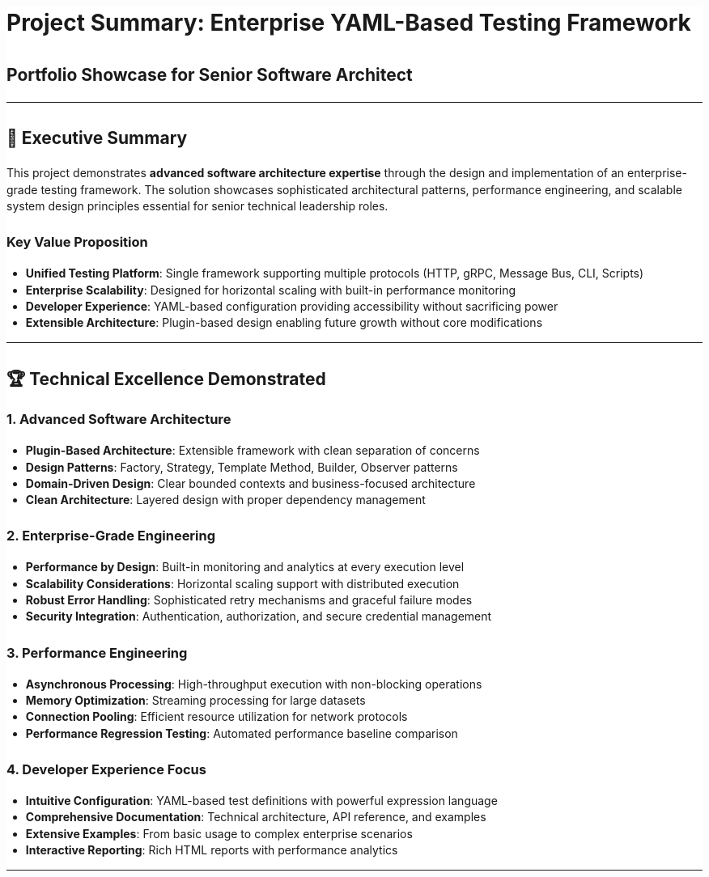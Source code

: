 # Project Summary: Enterprise YAML-Based Testing Framework
## Portfolio Showcase for Senior Software Architect

---

## 🎯 Executive Summary

This project demonstrates **advanced software architecture expertise** through the design and implementation of an enterprise-grade testing framework. The solution showcases sophisticated architectural patterns, performance engineering, and scalable system design principles essential for senior technical leadership roles.

### Key Value Proposition
- **Unified Testing Platform**: Single framework supporting multiple protocols (HTTP, gRPC, Message Bus, CLI, Scripts)
- **Enterprise Scalability**: Designed for horizontal scaling with built-in performance monitoring
- **Developer Experience**: YAML-based configuration providing accessibility without sacrificing power
- **Extensible Architecture**: Plugin-based design enabling future growth without core modifications

---

## 🏆 Technical Excellence Demonstrated

### 1. **Advanced Software Architecture**
- **Plugin-Based Architecture**: Extensible framework with clean separation of concerns
- **Design Patterns**: Factory, Strategy, Template Method, Builder, Observer patterns
- **Domain-Driven Design**: Clear bounded contexts and business-focused architecture
- **Clean Architecture**: Layered design with proper dependency management

### 2. **Enterprise-Grade Engineering**
- **Performance by Design**: Built-in monitoring and analytics at every execution level
- **Scalability Considerations**: Horizontal scaling support with distributed execution
- **Robust Error Handling**: Sophisticated retry mechanisms and graceful failure modes
- **Security Integration**: Authentication, authorization, and secure credential management

### 3. **Performance Engineering**
- **Asynchronous Processing**: High-throughput execution with non-blocking operations
- **Memory Optimization**: Streaming processing for large datasets
- **Connection Pooling**: Efficient resource utilization for network protocols
- **Performance Regression Testing**: Automated performance baseline comparison

### 4. **Developer Experience Focus**
- **Intuitive Configuration**: YAML-based test definitions with powerful expression language
- **Comprehensive Documentation**: Technical architecture, API reference, and examples
- **Extensive Examples**: From basic usage to complex enterprise scenarios
- **Interactive Reporting**: Rich HTML reports with performance analytics

---